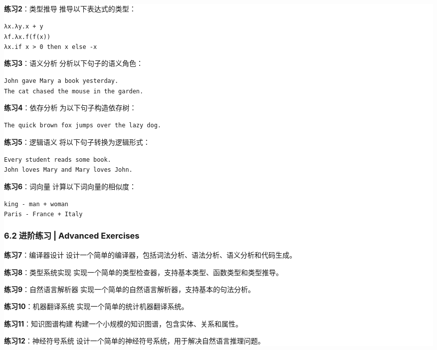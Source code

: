 **练习2**：类型推导
推导以下表达式的类型：

```text
λx.λy.x + y
λf.λx.f(f(x))
λx.if x > 0 then x else -x
```

**练习3**：语义分析
分析以下句子的语义角色：

```text
John gave Mary a book yesterday.
The cat chased the mouse in the garden.
```

**练习4**：依存分析
为以下句子构造依存树：

```text
The quick brown fox jumps over the lazy dog.
```

**练习5**：逻辑语义
将以下句子转换为逻辑形式：

```text
Every student reads some book.
John loves Mary and Mary loves John.
```

**练习6**：词向量
计算以下词向量的相似度：

```text
king - man + woman
Paris - France + Italy
```

### 6.2 进阶练习 | Advanced Exercises

**练习7**：编译器设计
设计一个简单的编译器，包括词法分析、语法分析、语义分析和代码生成。

**练习8**：类型系统实现
实现一个简单的类型检查器，支持基本类型、函数类型和类型推导。

**练习9**：自然语言解析器
实现一个简单的自然语言解析器，支持基本的句法分析。

**练习10**：机器翻译系统
实现一个简单的统计机器翻译系统。

**练习11**：知识图谱构建
构建一个小规模的知识图谱，包含实体、关系和属性。

**练习12**：神经符号系统
设计一个简单的神经符号系统，用于解决自然语言推理问题。
